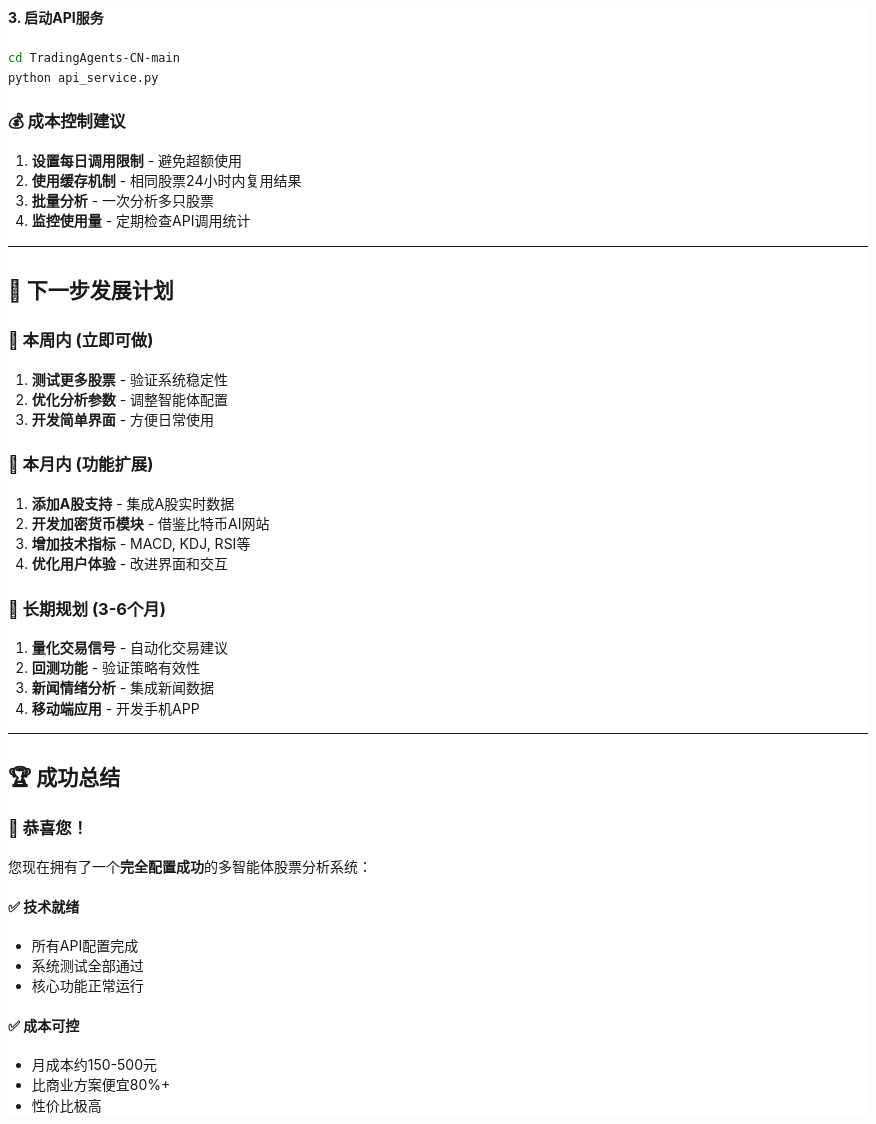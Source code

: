 #### **3. 启动API服务**
```bash
cd TradingAgents-CN-main
python api_service.py
```

### **💰 成本控制建议**
1. **设置每日调用限制** - 避免超额使用
2. **使用缓存机制** - 相同股票24小时内复用结果
3. **批量分析** - 一次分析多只股票
4. **监控使用量** - 定期检查API调用统计

---

## 🎯 **下一步发展计划**

### **📅 本周内 (立即可做)**
1. **测试更多股票** - 验证系统稳定性
2. **优化分析参数** - 调整智能体配置
3. **开发简单界面** - 方便日常使用

### **📅 本月内 (功能扩展)**
1. **添加A股支持** - 集成A股实时数据
2. **开发加密货币模块** - 借鉴比特币AI网站
3. **增加技术指标** - MACD, KDJ, RSI等
4. **优化用户体验** - 改进界面和交互

### **📅 长期规划 (3-6个月)**
1. **量化交易信号** - 自动化交易建议
2. **回测功能** - 验证策略有效性
3. **新闻情绪分析** - 集成新闻数据
4. **移动端应用** - 开发手机APP

---

## 🏆 **成功总结**

### **🎉 恭喜您！**

您现在拥有了一个**完全配置成功**的多智能体股票分析系统：

#### **✅ 技术就绪**
- 所有API配置完成
- 系统测试全部通过
- 核心功能正常运行

#### **✅ 成本可控**
- 月成本约150-500元
- 比商业方案便宜80%+
- 性价比极高
